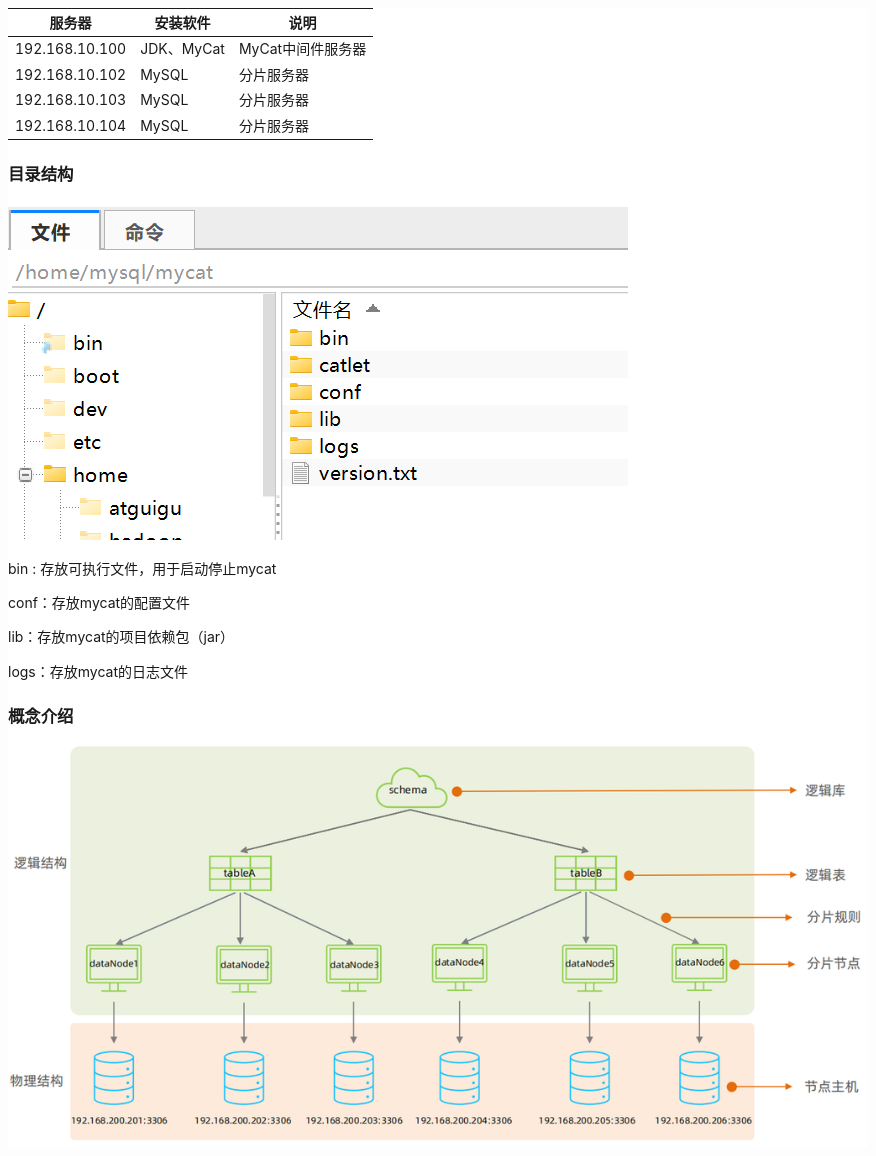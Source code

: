 | 服务器         | 安装软件   | 说明              |
| -------------- | ---------- | ----------------- |
| 192.168.10.100 | JDK、MyCat | MyCat中间件服务器 |
| 192.168.10.102 | MySQL      | 分片服务器        |
| 192.168.10.103 | MySQL      | 分片服务器        |
| 192.168.10.104 | MySQL      | 分片服务器        |

### 目录结构

![](./mysql-images/11.png)

bin : 存放可执行文件，用于启动停止mycat

conf：存放mycat的配置文件

lib：存放mycat的项目依赖包（jar）

logs：存放mycat的日志文件

### 概念介绍

![](./mysql-images/12.png)
